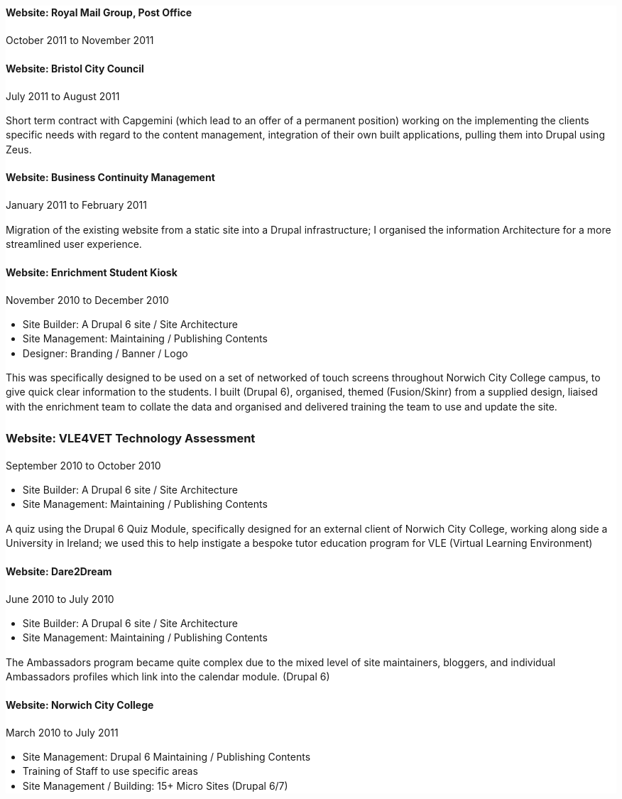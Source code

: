 #### Website: Royal Mail Group, Post Office
October 2011 to November 2011 

#### Website: Bristol City Council
July 2011 to August 2011 

Short term contract with Capgemini (which lead to an offer of a permanent position) working on the implementing the clients specific needs with regard to the content management, integration of their own built applications, pulling them into Drupal using Zeus.

#### Website: Business Continuity Management
January 2011 to February 2011 

Migration of the existing website from a static site
into a Drupal infrastructure; I organised the information Architecture for a more streamlined user experience.

#### Website: Enrichment Student Kiosk
November 2010 to December 2010 

* Site Builder: A Drupal 6 site / Site Architecture
* Site Management: Maintaining / Publishing Contents 
* Designer: Branding / Banner / Logo

This was specifically designed to be used on a set of networked of touch screens throughout Norwich City College campus, to give quick clear information to the students. I built (Drupal 6), organised, themed (Fusion/Skinr) from a supplied design, liaised with the enrichment team to collate the data and organised and delivered training the team to use and update the site.

### Website: VLE4VET Technology Assessment
September 2010 to October 2010 

* Site Builder: A Drupal 6 site / Site Architecture
* Site Management: Maintaining / Publishing Contents

A quiz using the Drupal 6 Quiz Module, specifically designed for an external client of Norwich City College, working along side a University in Ireland; we used this to help instigate a bespoke tutor education program for VLE (Virtual Learning Environment)

#### Website: Dare2Dream
June 2010 to July 2010 

* Site Builder: A Drupal 6 site / Site Architecture
* Site Management: Maintaining / Publishing Contents

The Ambassadors program became quite complex due to the mixed level of site maintainers, bloggers, and individual Ambassadors profiles which link into the calendar module. (Drupal 6)

#### Website: Norwich City College
March 2010 to July 2011 

* Site Management: Drupal 6 Maintaining / Publishing Contents 
* Training of Staff to use specific areas
* Site Management / Building: 15+ Micro Sites (Drupal 6/7)
